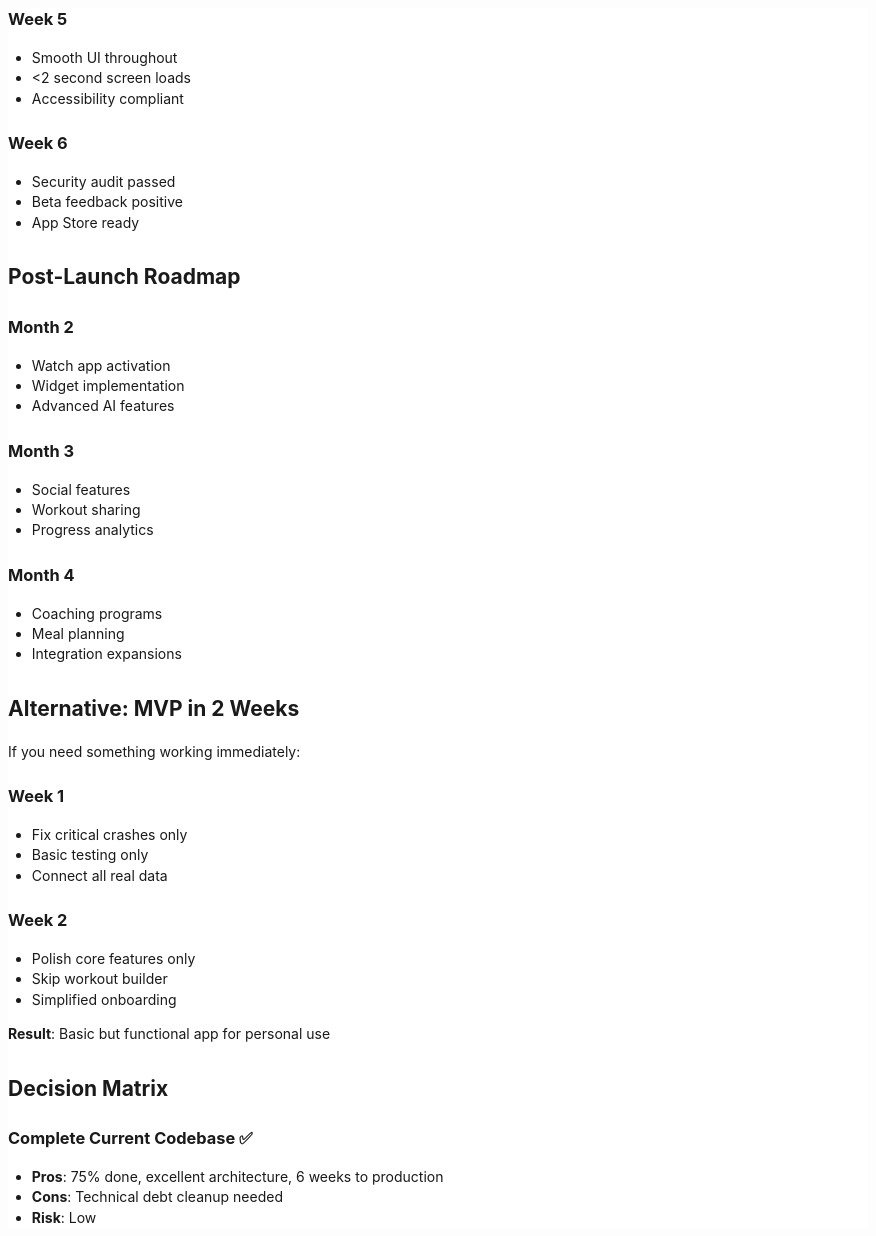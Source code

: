 ### Week 5
- Smooth UI throughout
- <2 second screen loads
- Accessibility compliant

### Week 6
- Security audit passed
- Beta feedback positive
- App Store ready

## Post-Launch Roadmap

### Month 2
- Watch app activation
- Widget implementation
- Advanced AI features

### Month 3
- Social features
- Workout sharing
- Progress analytics

### Month 4
- Coaching programs
- Meal planning
- Integration expansions

## Alternative: MVP in 2 Weeks

If you need something working immediately:

### Week 1
- Fix critical crashes only
- Basic testing only
- Connect all real data

### Week 2
- Polish core features only
- Skip workout builder
- Simplified onboarding

**Result**: Basic but functional app for personal use

## Decision Matrix

### Complete Current Codebase ✅
- **Pros**: 75% done, excellent architecture, 6 weeks to production
- **Cons**: Technical debt cleanup needed
- **Risk**: Low

